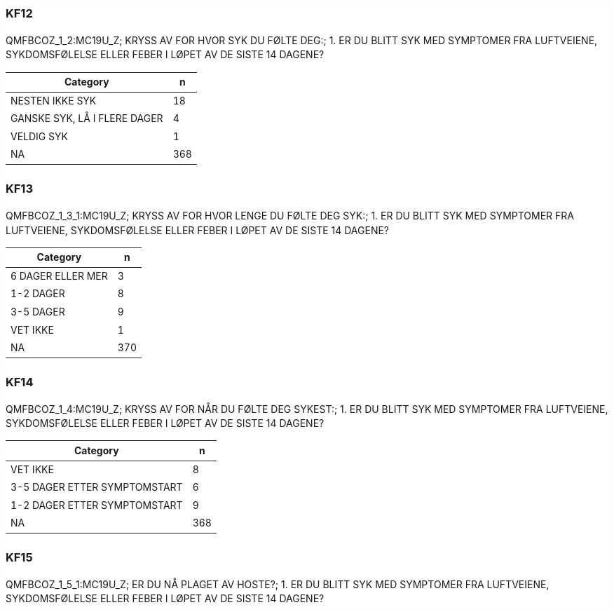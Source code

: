
### KF12
QMFBCOZ_1_2:MC19U_Z; KRYSS AV FOR HVOR SYK DU FØLTE DEG:; 1. ER DU BLITT SYK MED SYMPTOMER FRA LUFTVEIENE, SYKDOMSFØLELSE ELLER FEBER I LØPET AV DE SISTE 14 DAGENE?


| Category | n |
| -------- | - |
| NESTEN IKKE SYK | 18 |
| GANSKE SYK, LÅ I FLERE DAGER | 4 |
| VELDIG SYK | 1 |
| NA | 368 |


### KF13
QMFBCOZ_1_3_1:MC19U_Z; KRYSS AV FOR HVOR LENGE DU FØLTE DEG SYK:; 1. ER DU BLITT SYK MED SYMPTOMER FRA LUFTVEIENE, SYKDOMSFØLELSE ELLER FEBER I LØPET AV DE SISTE 14 DAGENE?


| Category | n |
| -------- | - |
| 6 DAGER ELLER MER | 3 |
| 1-2 DAGER | 8 |
| 3-5 DAGER | 9 |
| VET IKKE | 1 |
| NA | 370 |


### KF14
QMFBCOZ_1_4:MC19U_Z; KRYSS AV FOR NÅR DU FØLTE DEG SYKEST:; 1. ER DU BLITT SYK MED SYMPTOMER FRA LUFTVEIENE, SYKDOMSFØLELSE ELLER FEBER I LØPET AV DE SISTE 14 DAGENE?


| Category | n |
| -------- | - |
| VET IKKE | 8 |
| 3-5 DAGER ETTER SYMPTOMSTART | 6 |
| 1-2 DAGER ETTER SYMPTOMSTART | 9 |
| NA | 368 |


### KF15
QMFBCOZ_1_5_1:MC19U_Z; ER DU NÅ PLAGET AV HOSTE?; 1. ER DU BLITT SYK MED SYMPTOMER FRA LUFTVEIENE, SYKDOMSFØLELSE ELLER FEBER I LØPET AV DE SISTE 14 DAGENE?

